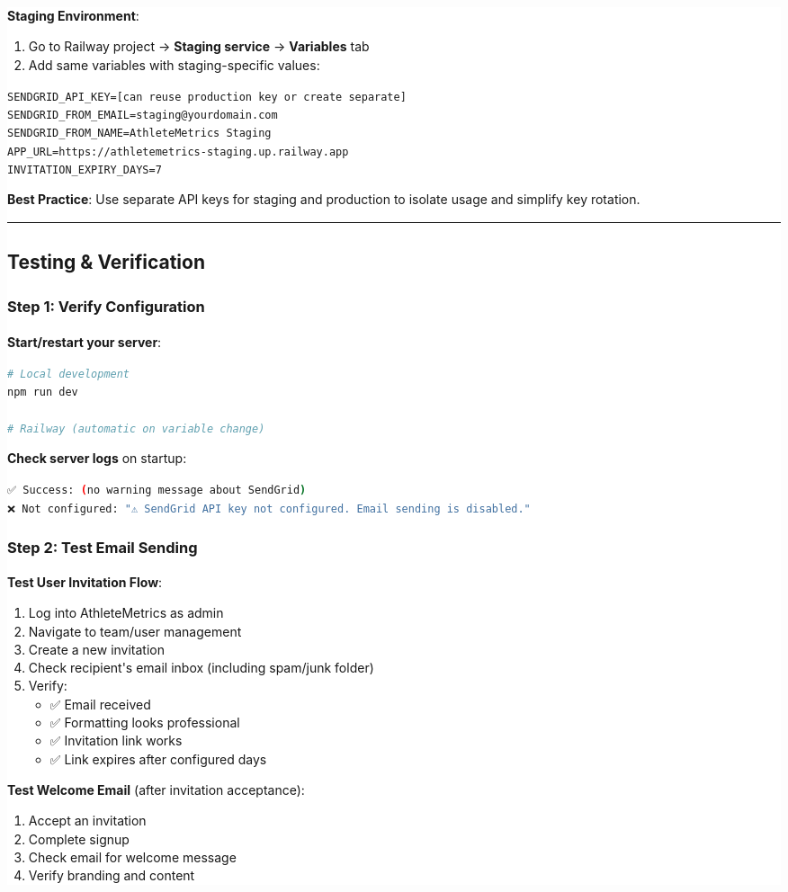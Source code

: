**Staging Environment**:

1. Go to Railway project → **Staging service** → **Variables** tab
2. Add same variables with staging-specific values:

```
SENDGRID_API_KEY=[can reuse production key or create separate]
SENDGRID_FROM_EMAIL=staging@yourdomain.com
SENDGRID_FROM_NAME=AthleteMetrics Staging
APP_URL=https://athletemetrics-staging.up.railway.app
INVITATION_EXPIRY_DAYS=7
```

**Best Practice**: Use separate API keys for staging and production to isolate usage and simplify key rotation.

---

## Testing & Verification

### Step 1: Verify Configuration

**Start/restart your server**:

```bash
# Local development
npm run dev

# Railway (automatic on variable change)
```

**Check server logs** on startup:

```bash
✅ Success: (no warning message about SendGrid)
❌ Not configured: "⚠️ SendGrid API key not configured. Email sending is disabled."
```

### Step 2: Test Email Sending

**Test User Invitation Flow**:

1. Log into AthleteMetrics as admin
2. Navigate to team/user management
3. Create a new invitation
4. Check recipient's email inbox (including spam/junk folder)
5. Verify:
   - ✅ Email received
   - ✅ Formatting looks professional
   - ✅ Invitation link works
   - ✅ Link expires after configured days

**Test Welcome Email** (after invitation acceptance):

1. Accept an invitation
2. Complete signup
3. Check email for welcome message
4. Verify branding and content
